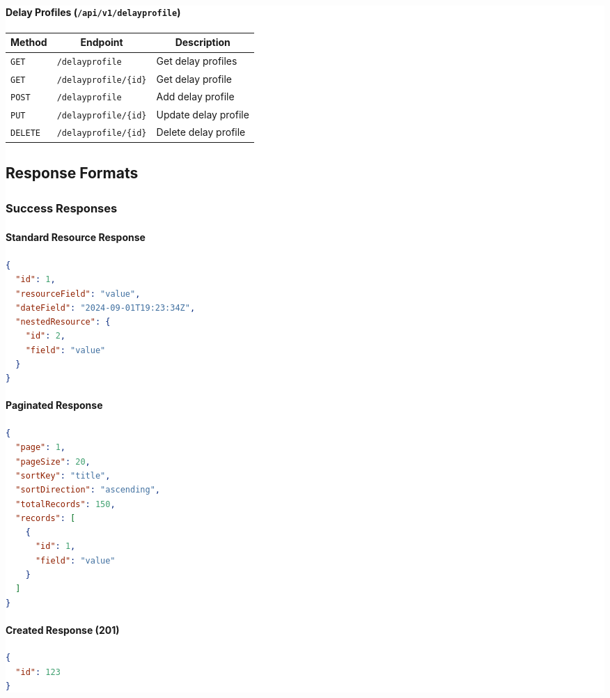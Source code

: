 #### Delay Profiles (`/api/v1/delayprofile`)

| Method | Endpoint | Description |
|--------|----------|-------------|
| `GET` | `/delayprofile` | Get delay profiles |
| `GET` | `/delayprofile/{id}` | Get delay profile |
| `POST` | `/delayprofile` | Add delay profile |
| `PUT` | `/delayprofile/{id}` | Update delay profile |
| `DELETE` | `/delayprofile/{id}` | Delete delay profile |

## Response Formats

### Success Responses

#### Standard Resource Response
```json
{
  "id": 1,
  "resourceField": "value",
  "dateField": "2024-09-01T19:23:34Z",
  "nestedResource": {
    "id": 2,
    "field": "value"
  }
}
```

#### Paginated Response
```json
{
  "page": 1,
  "pageSize": 20,
  "sortKey": "title",
  "sortDirection": "ascending",
  "totalRecords": 150,
  "records": [
    {
      "id": 1,
      "field": "value"
    }
  ]
}
```

#### Created Response (201)
```json
{
  "id": 123
}
```
